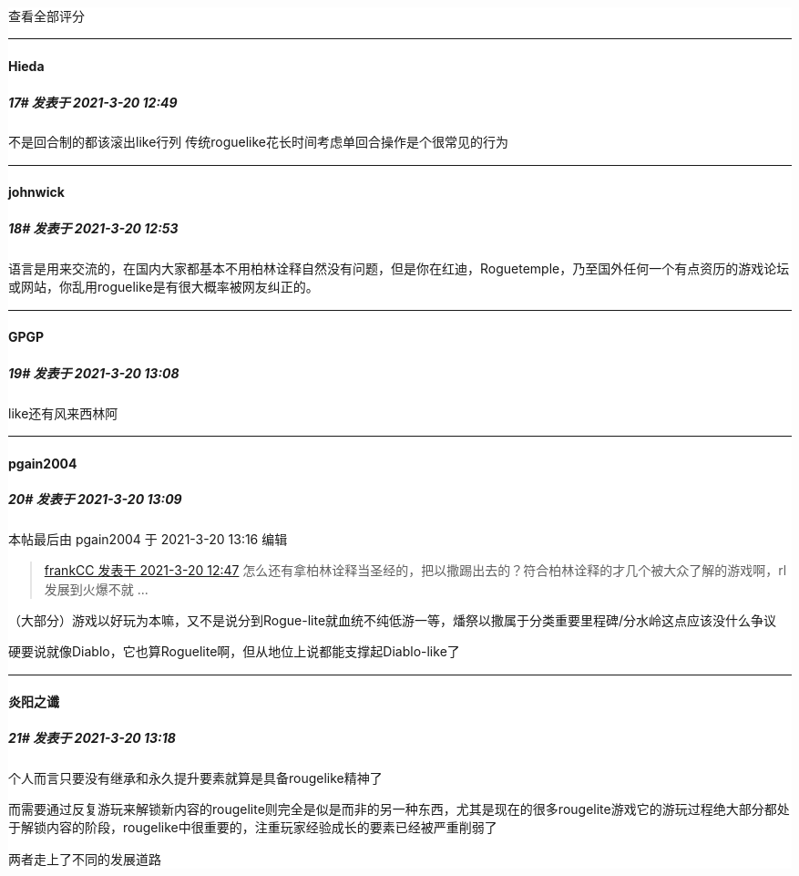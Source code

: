 
查看全部评分


*****

####  Hieda  
##### 17#       发表于 2021-3-20 12:49


不是回合制的都该滚出like行列
传统roguelike花长时间考虑单回合操作是个很常见的行为


*****

####  johnwick  
##### 18#       发表于 2021-3-20 12:53


语言是用来交流的，在国内大家都基本不用柏林诠释自然没有问题，但是你在红迪，Roguetemple，乃至国外任何一个有点资历的游戏论坛或网站，你乱用roguelike是有很大概率被网友纠正的。


*****

####  GPGP  
##### 19#       发表于 2021-3-20 13:08


like还有风来西林阿


*****

####  pgain2004  
##### 20#       发表于 2021-3-20 13:09


 本帖最后由 pgain2004 于 2021-3-20 13:16 编辑 
<blockquote><a href="httphttps://bbs.saraba1st.com/2b/forum.php?mod=redirect&amp;goto=findpost&amp;pid=50683181&amp;ptid=1994092" target="_blank">frankCC 发表于 2021-3-20 12:47</a>
怎么还有拿柏林诠释当圣经的，把以撒踢出去的？符合柏林诠释的才几个被大众了解的游戏啊，rl发展到火爆不就 ...</blockquote>
（大部分）游戏以好玩为本嘛，又不是说分到Rogue-lite就血统不纯低游一等，燔祭以撒属于分类重要里程碑/分水岭这点应该没什么争议

硬要说就像Diablo，它也算Roguelite啊，但从地位上说都能支撑起Diablo-like了


*****

####  炎阳之谶  
##### 21#       发表于 2021-3-20 13:18


个人而言只要没有继承和永久提升要素就算是具备rougelike精神了


而需要通过反复游玩来解锁新内容的rougelite则完全是似是而非的另一种东西，尤其是现在的很多rougelite游戏它的游玩过程绝大部分都处于解锁内容的阶段，rougelike中很重要的，注重玩家经验成长的要素已经被严重削弱了


两者走上了不同的发展道路
